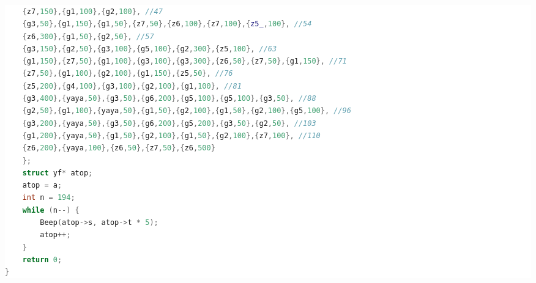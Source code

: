 ```cpp
	{z7,150},{g1,100},{g2,100}, //47
	{g3,50},{g1,150},{g1,50},{z7,50},{z6,100},{z7,100},{z5_,100}, //54
	{z6,300},{g1,50},{g2,50}, //57
	{g3,150},{g2,50},{g3,100},{g5,100},{g2,300},{z5,100}, //63
	{g1,150},{z7,50},{g1,100},{g3,100},{g3,300},{z6,50},{z7,50},{g1,150}, //71
	{z7,50},{g1,100},{g2,100},{g1,150},{z5,50}, //76
	{z5,200},{g4,100},{g3,100},{g2,100},{g1,100}, //81
	{g3,400},{yaya,50},{g3,50},{g6,200},{g5,100},{g5,100},{g3,50}, //88
	{g2,50},{g1,100},{yaya,50},{g1,50},{g2,100},{g1,50},{g2,100},{g5,100}, //96
	{g3,200},{yaya,50},{g3,50},{g6,200},{g5,200},{g3,50},{g2,50}, //103
	{g1,200},{yaya,50},{g1,50},{g2,100},{g1,50},{g2,100},{z7,100}, //110
	{z6,200},{yaya,100},{z6,50},{z7,50},{z6,500}
	};
	struct yf* atop;
	atop = a;
	int n = 194;
	while (n--) {
		Beep(atop->s, atop->t * 5);
		atop++;
	}
	return 0;
}
```

